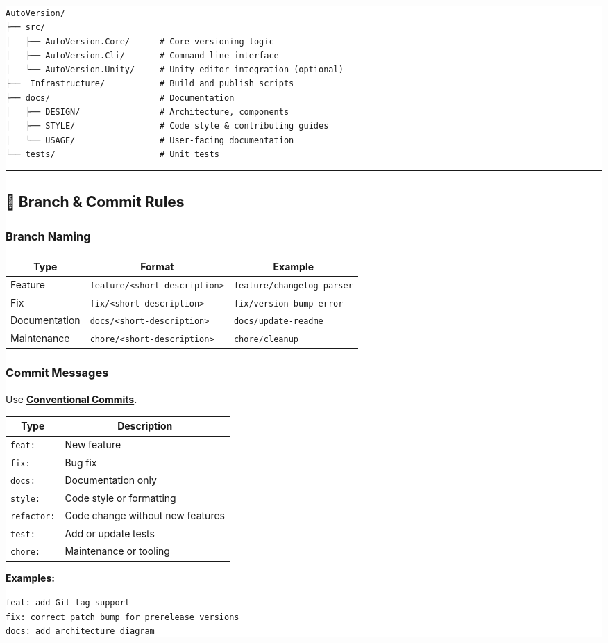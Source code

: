 ```
AutoVersion/
├── src/
│   ├── AutoVersion.Core/      # Core versioning logic
│   ├── AutoVersion.Cli/       # Command-line interface
│   └── AutoVersion.Unity/     # Unity editor integration (optional)
├── _Infrastructure/           # Build and publish scripts
├── docs/                      # Documentation
│   ├── DESIGN/                # Architecture, components
│   ├── STYLE/                 # Code style & contributing guides
│   └── USAGE/                 # User-facing documentation
└── tests/                     # Unit tests
```

---

## 🌿 Branch & Commit Rules

### Branch Naming
| Type | Format | Example |
|-------|---------|---------|
| Feature | `feature/<short-description>` | `feature/changelog-parser` |
| Fix | `fix/<short-description>` | `fix/version-bump-error` |
| Documentation | `docs/<short-description>` | `docs/update-readme` |
| Maintenance | `chore/<short-description>` | `chore/cleanup` |

### Commit Messages
Use **[Conventional Commits](https://www.conventionalcommits.org/)**.

| Type | Description |
|------|--------------|
| `feat:` | New feature |
| `fix:` | Bug fix |
| `docs:` | Documentation only |
| `style:` | Code style or formatting |
| `refactor:` | Code change without new features |
| `test:` | Add or update tests |
| `chore:` | Maintenance or tooling |

**Examples:**
```
feat: add Git tag support
fix: correct patch bump for prerelease versions
docs: add architecture diagram
```
